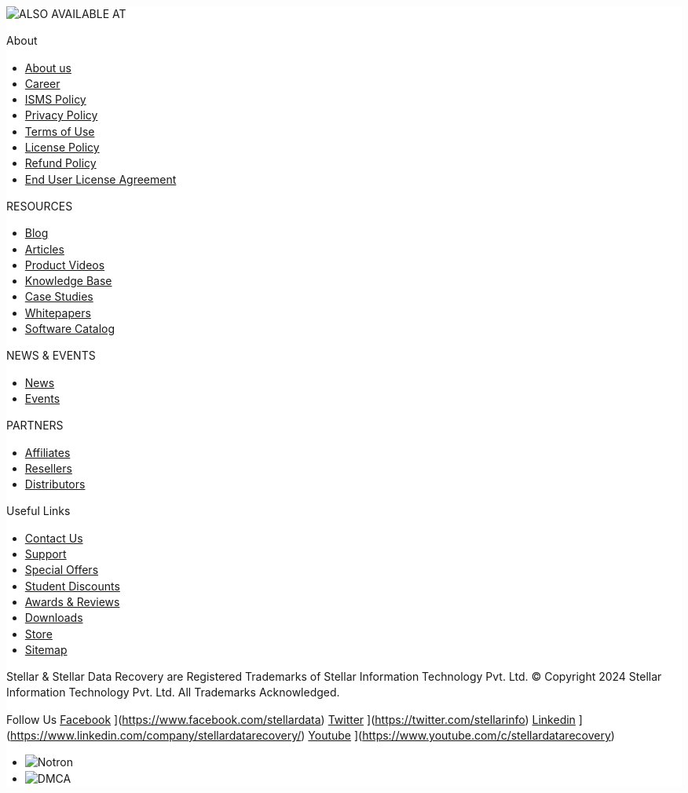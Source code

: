 ![ALSO AVAILABLE AT](https://www.stellarinfo.com/images/v7/Partners_logo_new.png)

 About

* [About us](https://tools.techidaily.com/stellardata-recovery/buy-now/)
* [Career](https://tools.techidaily.com/stellardata-recovery/buy-now/)
* [ISMS Policy](https://tools.techidaily.com/stellardata-recovery/buy-now/)
* [Privacy Policy](https://tools.techidaily.com/stellardata-recovery/buy-now/)
* [Terms of Use](https://tools.techidaily.com/stellardata-recovery/buy-now/)
* [License Policy](https://www.stellarinfo.com/software-licensing-usage.php)
* [Refund Policy](https://tools.techidaily.com/stellardata-recovery/buy-now/)
* [End User License Agreement](https://tools.techidaily.com/stellardata-recovery/buy-now/)

 RESOURCES

* [Blog](https://tools.techidaily.com/stellardata-recovery/buy-now/)
* [Articles](https://tools.techidaily.com/stellardata-recovery/buy-now/)
* [Product Videos](https://tools.techidaily.com/stellardata-recovery/buy-now/)
* [Knowledge Base](https://tools.techidaily.com/stellardata-recovery/buy-now/)
* [Case Studies](https://tools.techidaily.com/stellardata-recovery/buy-now/)
* [Whitepapers](https://tools.techidaily.com/stellardata-recovery/buy-now/)
* [Software Catalog](https://tools.techidaily.com/stellardata-recovery/buy-now/)

 NEWS & EVENTS

* [News](https://tools.techidaily.com/stellardata-recovery/buy-now/)
* [Events](https://www.stellarinfo.com/affiliate-summit/affiliate-summit.php)

 PARTNERS

* [Affiliates](https://tools.techidaily.com/stellardata-recovery/buy-now/)
* [Resellers](https://tools.techidaily.com/stellardata-recovery/buy-now/)
* [Distributors](https://tools.techidaily.com/stellardata-recovery/buy-now/)

 Useful Links

* [Contact Us](https://www.stellarinfo.com/contact/contact-us.php)
* [Support](https://tools.techidaily.com/stellardata-recovery/buy-now/)
* [Special Offers](https://tools.techidaily.com/stellardata-recovery/buy-now/)
* [Student Discounts](https://www.stellarinfo.com/student-discount/)
* [Awards & Reviews](https://tools.techidaily.com/stellardata-recovery/buy-now/)
* [Downloads](https://www.stellarinfo.com/download.php)
* [Store](https://tools.techidaily.com/stellardata-recovery/buy-now/)
* [Sitemap](https://www.stellarinfo.com/sitemap.php)

 Stellar & Stellar Data Recovery are Registered Trademarks of Stellar Information Technology Pvt. Ltd. © Copyright 2024 Stellar Information Technology Pvt. Ltd. All Trademarks Acknowledged.

Follow Us [Facebook](https://www.stellarinfo.com/Images/fb.png) ](https://www.facebook.com/stellardata) [Twitter](https://www.stellarinfo.com/Images/tw.png) ](https://twitter.com/stellarinfo) [Linkedin](https://www.stellarinfo.com/Images/in.png) ](https://www.linkedin.com/company/stellardatarecovery/) [Youtube](https://www.stellarinfo.com/newblacktheme/images/yt.png) ](https://www.youtube.com/c/stellardatarecovery)

* ![Notron](https://www.stellarinfo.com/images/v7/notron.png)
* ![DMCA](https://www.stellarinfo.com/images/v7/dmca.png)

